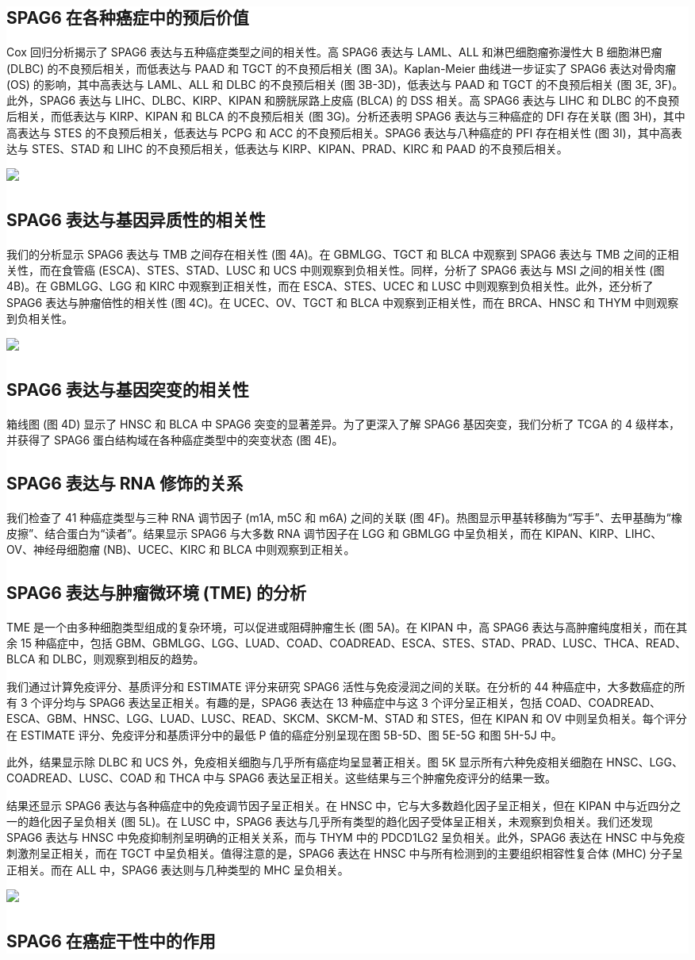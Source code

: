 ## SPAG6 在各种癌症中的预后价值

Cox 回归分析揭示了 SPAG6 表达与五种癌症类型之间的相关性。高 SPAG6 表达与 LAML、ALL 和淋巴细胞瘤弥漫性大 B 细胞淋巴瘤 (DLBC) 的不良预后相关，而低表达与 PAAD 和 TGCT 的不良预后相关 (图 3A)。Kaplan-Meier 曲线进一步证实了 SPAG6 表达对骨肉瘤 (OS) 的影响，其中高表达与 LAML、ALL 和 DLBC 的不良预后相关 (图 3B-3D)，低表达与 PAAD 和 TGCT 的不良预后相关 (图 3E, 3F)。此外，SPAG6 表达与 LIHC、DLBC、KIRP、KIPAN 和膀胱尿路上皮癌 (BLCA) 的 DSS 相关。高 SPAG6 表达与 LIHC 和 DLBC 的不良预后相关，而低表达与 KIRP、KIPAN 和 BLCA 的不良预后相关 (图 3G)。分析还表明 SPAG6 表达与三种癌症的 DFI 存在关联 (图 3H)，其中高表达与 STES 的不良预后相关，低表达与 PCPG 和 ACC 的不良预后相关。SPAG6 表达与八种癌症的 PFI 存在相关性 (图 3I)，其中高表达与 STES、STAD 和 LIHC 的不良预后相关，低表达与 KIRP、KIPAN、PRAD、KIRC 和 PAAD 的不良预后相关。

![](https://vinnish-1314222618.cos.ap-nanjing.myqcloud.com/20240726_fig3.png)

## SPAG6 表达与基因异质性的相关性

我们的分析显示 SPAG6 表达与 TMB 之间存在相关性 (图 4A)。在 GBMLGG、TGCT 和 BLCA 中观察到 SPAG6 表达与 TMB 之间的正相关性，而在食管癌 (ESCA)、STES、STAD、LUSC 和 UCS 中则观察到负相关性。同样，分析了 SPAG6 表达与 MSI 之间的相关性 (图 4B)。在 GBMLGG、LGG 和 KIRC 中观察到正相关性，而在 ESCA、STES、UCEC 和 LUSC 中则观察到负相关性。此外，还分析了 SPAG6 表达与肿瘤倍性的相关性 (图 4C)。在 UCEC、OV、TGCT 和 BLCA 中观察到正相关性，而在 BRCA、HNSC 和 THYM 中则观察到负相关性。

![](https://vinnish-1314222618.cos.ap-nanjing.myqcloud.com/20240726_fig4.png)

##  SPAG6 表达与基因突变的相关性

箱线图 (图 4D) 显示了 HNSC 和 BLCA 中 SPAG6 突变的显著差异。为了更深入了解 SPAG6 基因突变，我们分析了 TCGA 的 4 级样本，并获得了 SPAG6 蛋白结构域在各种癌症类型中的突变状态 (图 4E)。

## SPAG6 表达与 RNA 修饰的关系

我们检查了 41 种癌症类型与三种 RNA 调节因子 (m1A, m5C 和 m6A) 之间的关联 (图 4F)。热图显示甲基转移酶为“写手”、去甲基酶为“橡皮擦”、结合蛋白为“读者”。结果显示 SPAG6 与大多数 RNA 调节因子在 LGG 和 GBMLGG 中呈负相关，而在 KIPAN、KIRP、LIHC、OV、神经母细胞瘤 (NB)、UCEC、KIRC 和 BLCA 中则观察到正相关。

## SPAG6 表达与肿瘤微环境 (TME) 的分析

TME 是一个由多种细胞类型组成的复杂环境，可以促进或阻碍肿瘤生长 (图 5A)。在 KIPAN 中，高 SPAG6 表达与高肿瘤纯度相关，而在其余 15 种癌症中，包括 GBM、GBMLGG、LGG、LUAD、COAD、COADREAD、ESCA、STES、STAD、PRAD、LUSC、THCA、READ、BLCA 和 DLBC，则观察到相反的趋势。

我们通过计算免疫评分、基质评分和 ESTIMATE 评分来研究 SPAG6 活性与免疫浸润之间的关联。在分析的 44 种癌症中，大多数癌症的所有 3 个评分均与 SPAG6 表达呈正相关。有趣的是，SPAG6 表达在 13 种癌症中与这 3 个评分呈正相关，包括 COAD、COADREAD、ESCA、GBM、HNSC、LGG、LUAD、LUSC、READ、SKCM、SKCM-M、STAD 和 STES，但在 KIPAN 和 OV 中则呈负相关。每个评分在 ESTIMATE 评分、免疫评分和基质评分中的最低 P 值的癌症分别呈现在图 5B-5D、图 5E-5G 和图 5H-5J 中。

此外，结果显示除 DLBC 和 UCS 外，免疫相关细胞与几乎所有癌症均呈显著正相关。图 5K 显示所有六种免疫相关细胞在 HNSC、LGG、COADREAD、LUSC、COAD 和 THCA 中与 SPAG6 表达呈正相关。这些结果与三个肿瘤免疫评分的结果一致。

结果还显示 SPAG6 表达与各种癌症中的免疫调节因子呈正相关。在 HNSC 中，它与大多数趋化因子呈正相关，但在 KIPAN 中与近四分之一的趋化因子呈负相关 (图 5L)。在 LUSC 中，SPAG6 表达与几乎所有类型的趋化因子受体呈正相关，未观察到负相关。我们还发现 SPAG6 表达与 HNSC 中免疫抑制剂呈明确的正相关关系，而与 THYM 中的 PDCD1LG2 呈负相关。此外，SPAG6 表达在 HNSC 中与免疫刺激剂呈正相关，而在 TGCT 中呈负相关。值得注意的是，SPAG6 表达在 HNSC 中与所有检测到的主要组织相容性复合体 (MHC) 分子呈正相关。而在 ALL 中，SPAG6 表达则与几种类型的 MHC 呈负相关。

![](https://vinnish-1314222618.cos.ap-nanjing.myqcloud.com/20240726_fig5.png)

## SPAG6 在癌症干性中的作用
